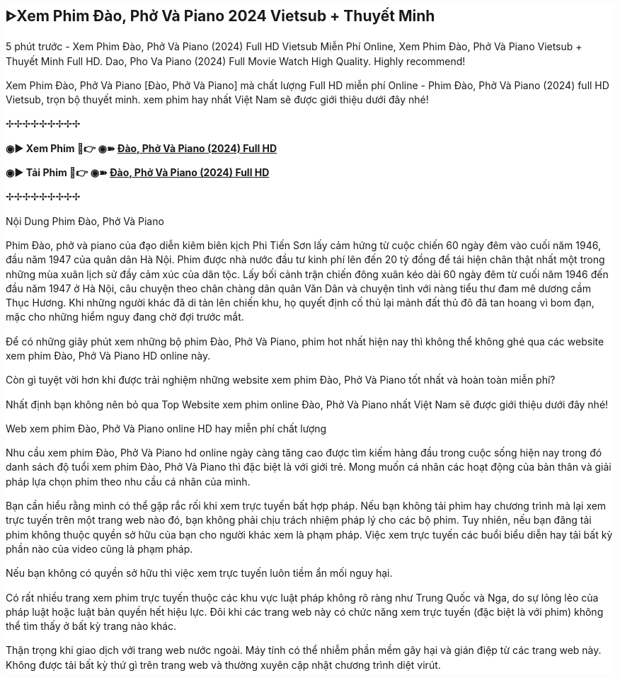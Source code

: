 ## ᐈXem Phim Đào, Phở Và Piano 2024 Vietsub + Thuyết Minh

5 phút trước - Xem Phim Đào, Phở Và Piano (2024) Full HD Vietsub Miễn Phí Online, Xem Phim Đào, Phở Và Piano Vietsub + Thuyết Minh Full HD. Dao, Pho Va Piano (2024) Full Movie Watch High Quality. Highly recommend!

Xem Phim Đào, Phở Và Piano [Đào, Phở Và Piano] mà chất lượng Full HD miễn phí Online - Phim Đào, Phở Và Piano (2024) full HD Vietsub, trọn bộ thuyết minh. xem phim hay nhất Việt Nam sẽ được giới thiệu dưới đây nhé!

✢✢✢✢✢✢✢✢✢

<b> ◉▶️ Xem Phim 🔴👉 ◉➽ <a href="https://cinecip.online/vi/movie/1247240/đo-phở-v-piano"> Đào, Phở Và Piano (2024) Full HD </a> </b>

<b> ◉▶️ Tải Phim 🔴👉 ◉➽ <a href="https://cinecip.online/vi/movie/1247240/đo-phở-v-piano"> Đào, Phở Và Piano (2024) Full HD </a> </b>

✢✢✢✢✢✢✢✢✢

Nội Dung Phim Đào, Phở Và Piano

Phim Đào, phở và piano của đạo diễn kiêm biên kịch Phi Tiến Sơn lấy cảm hứng từ cuộc chiến 60 ngày đêm vào cuối năm 1946, đầu năm 1947 của quân dân Hà Nội. Phim được nhà nước đầu tư kinh phí lên đến 20 tỷ đồng để tái hiện chân thật nhất một trong những mùa xuân lịch sử đầy cảm xúc của dân tộc. Lấy bối cảnh trận chiến đông xuân kéo dài 60 ngày đêm từ cuối năm 1946 đến đầu năm 1947 ở Hà Nội, câu chuyện theo chân chàng dân quân Văn Dân và chuyện tình với nàng tiểu thư đam mê dương cầm Thục Hương. Khi những người khác đã di tản lên chiến khu, họ quyết định cố thủ lại mảnh đất thủ đô đã tan hoang vì bom đạn, mặc cho những hiểm nguy đang chờ đợi trước mắt.

Để có những giây phút xem những bộ phim Đào, Phở Và Piano, phim hot nhất hiện nay thì không thể không ghé qua các website xem phim Đào, Phở Và Piano HD online này.

Còn gì tuyệt vời hơn khi được trải nghiệm những website xem phim Đào, Phở Và Piano tốt nhất và hoàn toàn miễn phí?

Nhất định bạn không nên bỏ qua Top Website xem phim online Đào, Phở Và Piano nhất Việt Nam sẽ được giới thiệu dưới đây nhé!

Web xem phim Đào, Phở Và Piano online HD hay miễn phí chất lượng

Nhu cầu xem phim Đào, Phở Và Piano hd online ngày càng tăng cao được tìm kiếm hàng đầu trong cuộc sống hiện nay trong đó danh sách độ tuổi xem phim Đào, Phở Và Piano thì đặc biệt là với giới trẻ. Mong muốn cá nhân các hoạt động của bản thân và giải pháp lựa chọn phim theo nhu cầu cá nhân của mình.

Bạn cần hiểu rằng mình có thể gặp rắc rối khi xem trực tuyến bất hợp pháp. Nếu bạn không tải phim hay chương trình mà lại xem trực tuyến trên một trang web nào đó, bạn không phải chịu trách nhiệm pháp lý cho các bộ phim. Tuy nhiên, nếu bạn đăng tải phim không thuộc quyền sở hữu của bạn cho người khác xem là phạm pháp. Việc xem trực tuyến các buổi biểu diễn hay tải bất kỳ phần nào của video cũng là phạm pháp.

Nếu bạn không có quyền sở hữu thì việc xem trực tuyến luôn tiềm ẩn mối nguy hại.

Có rất nhiều trang xem phim trực tuyến thuộc các khu vực luật pháp không rõ ràng như Trung Quốc và Nga, do sự lỏng lẻo của pháp luật hoặc luật bản quyền hết hiệu lực. Đôi khi các trang web này có chức năng xem trực tuyến (đặc biệt là với phim) không thể tìm thấy ở bất kỳ trang nào khác.

Thận trọng khi giao dịch với trang web nước ngoài. Máy tính có thể nhiễm phần mềm gây hại và gián điệp từ các trang web này. Không được tải bất kỳ thứ gì trên trang web và thường xuyên cập nhật chương trình diệt virút.
